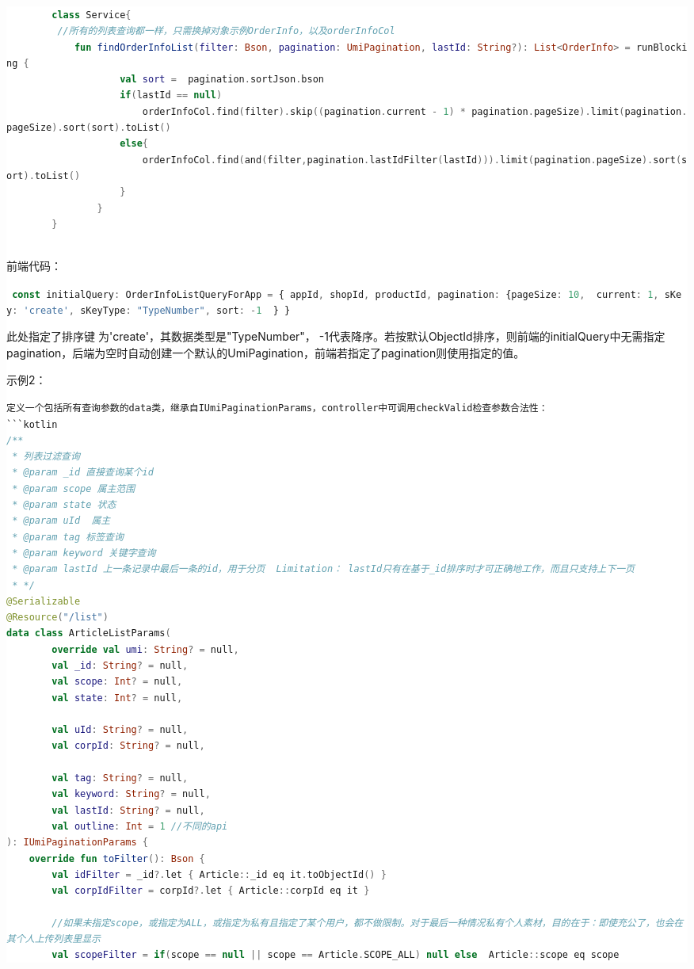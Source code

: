 ```kotlin
        class Service{
         //所有的列表查询都一样，只需换掉对象示例OrderInfo，以及orderInfoCol
            fun findOrderInfoList(filter: Bson, pagination: UmiPagination, lastId: String?): List<OrderInfo> = runBlocking {
                    val sort =  pagination.sortJson.bson
                    if(lastId == null)
                        orderInfoCol.find(filter).skip((pagination.current - 1) * pagination.pageSize).limit(pagination.pageSize).sort(sort).toList()
                    else{
                        orderInfoCol.find(and(filter,pagination.lastIdFilter(lastId))).limit(pagination.pageSize).sort(sort).toList()
                    }
                }
        }
    
```

前端代码：
```typescript
 const initialQuery: OrderInfoListQueryForApp = { appId, shopId, productId, pagination: {pageSize: 10,  current: 1, sKey: 'create', sKeyType: "TypeNumber", sort: -1  } }
```
此处指定了排序键 为'create'，其数据类型是"TypeNumber"， -1代表降序。若按默认ObjectId排序，则前端的initialQuery中无需指定pagination，后端为空时自动创建一个默认的UmiPagination，前端若指定了pagination则使用指定的值。





示例2：
```kotlin
定义一个包括所有查询参数的data类，继承自IUmiPaginationParams，controller中可调用checkValid检查参数合法性：
```kotlin
/**
 * 列表过滤查询
 * @param _id 直接查询某个id
 * @param scope 属主范围
 * @param state 状态
 * @param uId  属主
 * @param tag 标签查询
 * @param keyword 关键字查询
 * @param lastId 上一条记录中最后一条的id，用于分页  Limitation： lastId只有在基于_id排序时才可正确地工作，而且只支持上下一页
 * */
@Serializable
@Resource("/list")
data class ArticleListParams(
        override val umi: String? = null,
        val _id: String? = null,
        val scope: Int? = null,
        val state: Int? = null,

        val uId: String? = null,
        val corpId: String? = null,

        val tag: String? = null,
        val keyword: String? = null,
        val lastId: String? = null,
        val outline: Int = 1 //不同的api
): IUmiPaginationParams {
    override fun toFilter(): Bson {
        val idFilter = _id?.let { Article::_id eq it.toObjectId() }
        val corpIdFilter = corpId?.let { Article::corpId eq it }

        //如果未指定scope，或指定为ALL，或指定为私有且指定了某个用户，都不做限制。对于最后一种情况私有个人素材，目的在于：即使充公了，也会在其个人上传列表里显示
        val scopeFilter = if(scope == null || scope == Article.SCOPE_ALL) null else  Article::scope eq scope
```